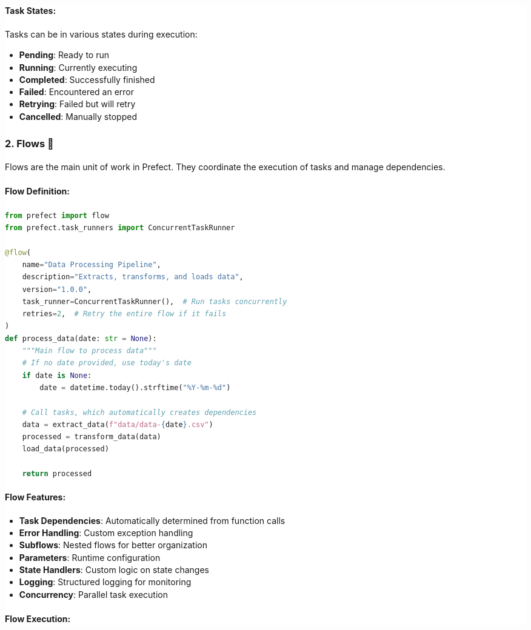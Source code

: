#### Task States:

Tasks can be in various states during execution:
- **Pending**: Ready to run
- **Running**: Currently executing
- **Completed**: Successfully finished
- **Failed**: Encountered an error
- **Retrying**: Failed but will retry
- **Cancelled**: Manually stopped

### 2. Flows 🌊

Flows are the main unit of work in Prefect. They coordinate the execution of tasks and manage dependencies.

#### Flow Definition:

```python
from prefect import flow
from prefect.task_runners import ConcurrentTaskRunner

@flow(
    name="Data Processing Pipeline",
    description="Extracts, transforms, and loads data",
    version="1.0.0",
    task_runner=ConcurrentTaskRunner(),  # Run tasks concurrently
    retries=2,  # Retry the entire flow if it fails
)
def process_data(date: str = None):
    """Main flow to process data"""
    # If no date provided, use today's date
    if date is None:
        date = datetime.today().strftime("%Y-%m-%d")
    
    # Call tasks, which automatically creates dependencies
    data = extract_data(f"data/data-{date}.csv")
    processed = transform_data(data)
    load_data(processed)
    
    return processed
```

#### Flow Features:

- **Task Dependencies**: Automatically determined from function calls
- **Error Handling**: Custom exception handling
- **Subflows**: Nested flows for better organization
- **Parameters**: Runtime configuration
- **State Handlers**: Custom logic on state changes
- **Logging**: Structured logging for monitoring
- **Concurrency**: Parallel task execution

#### Flow Execution:

